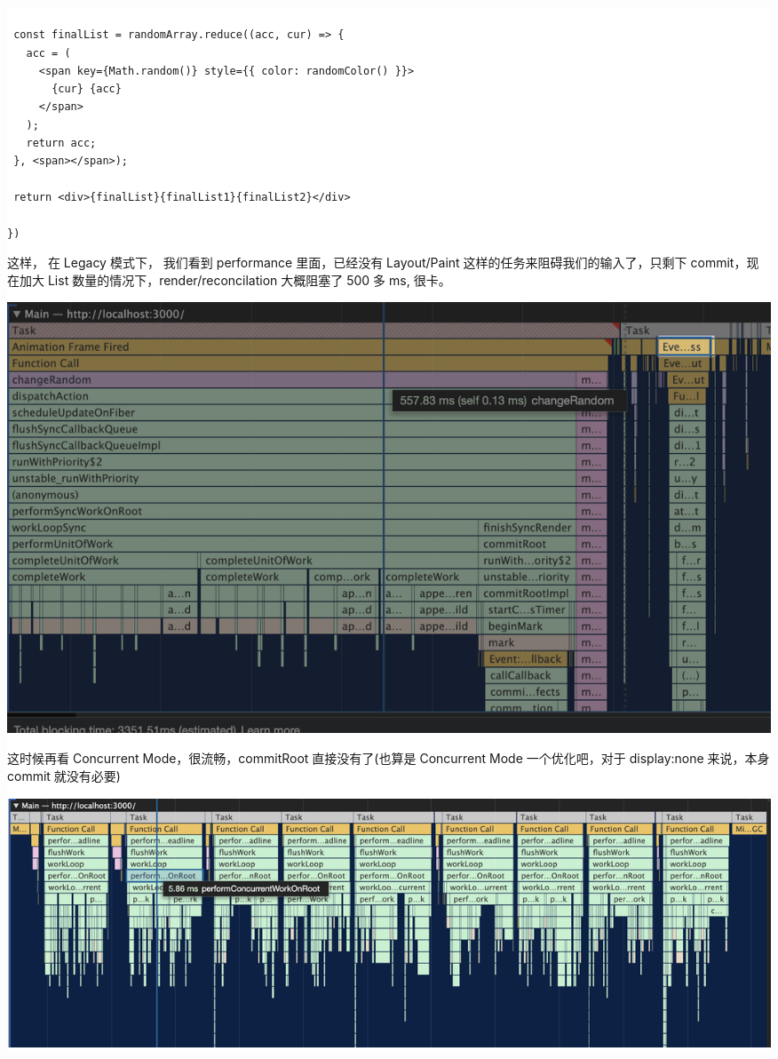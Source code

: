 ```

 const finalList = randomArray.reduce((acc, cur) => {
   acc = (
     <span key={Math.random()} style={{ color: randomColor() }}>
       {cur} {acc}
     </span>
   );
   return acc;
 }, <span></span>);

 return <div>{finalList}{finalList1}{finalList2}</div>

})
```

这样， 在 Legacy 模式下， 我们看到 performance 里面，已经没有 Layout/Paint 这样的任务来阻碍我们的输入了，只剩下 commit，现在加大 List 数量的情况下，render/reconcilation 大概阻塞了 500 多 ms, 很卡。

![avatar](https://github.com/freezestanley/rollstone/blob/main/%E5%85%B6%E4%BB%96/react/n.png)

这时候再看 Concurrent Mode，很流畅，commitRoot 直接没有了(也算是 Concurrent Mode 一个优化吧，对于 display:none 来说，本身 commit 就没有必要)

![avatar](https://github.com/freezestanley/rollstone/blob/main/%E5%85%B6%E4%BB%96/react/o.png)
